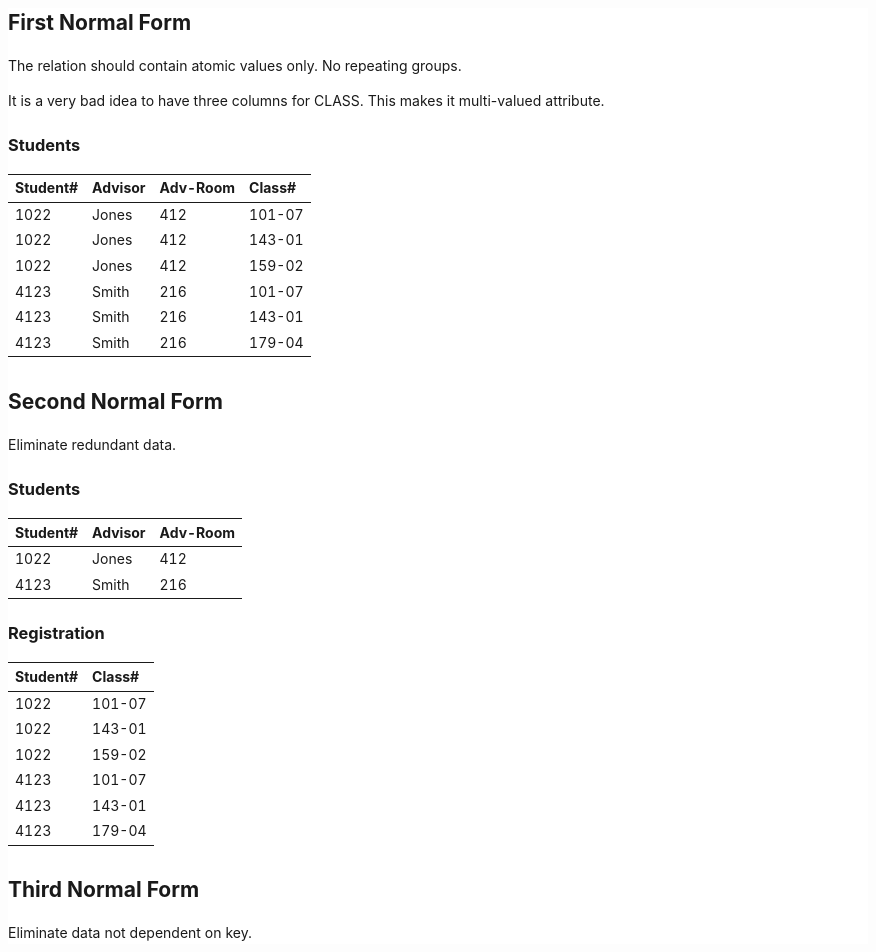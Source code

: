 ## First Normal Form

The relation should contain atomic values only. No repeating groups.

It is a very bad idea to have three columns for CLASS. This makes it multi-valued attribute.

### Students

| Student# | Advisor | Adv-Room | Class# |
| :------- | :------ | :------- | :----- |
| 1022     | Jones   | 412      | 101-07 |
| 1022     | Jones   | 412      | 143-01 |
| 1022     | Jones   | 412      | 159-02 |
| 4123     | Smith   | 216      | 101-07 |
| 4123     | Smith   | 216      | 143-01 |
| 4123     | Smith   | 216      | 179-04 |

## Second Normal Form

Eliminate redundant data.

### Students

| Student# | Advisor | Adv-Room |
| :------- | :------ | :------- |
| 1022     | Jones   | 412      |
| 4123     | Smith   | 216      |

### Registration

| Student# | Class# |
| :------- | :----- |
| 1022     | 101-07 |
| 1022     | 143-01 |
| 1022     | 159-02 |
| 4123     | 101-07 |
| 4123     | 143-01 |
| 4123     | 179-04 |

## Third Normal Form

Eliminate data not dependent on key. 
